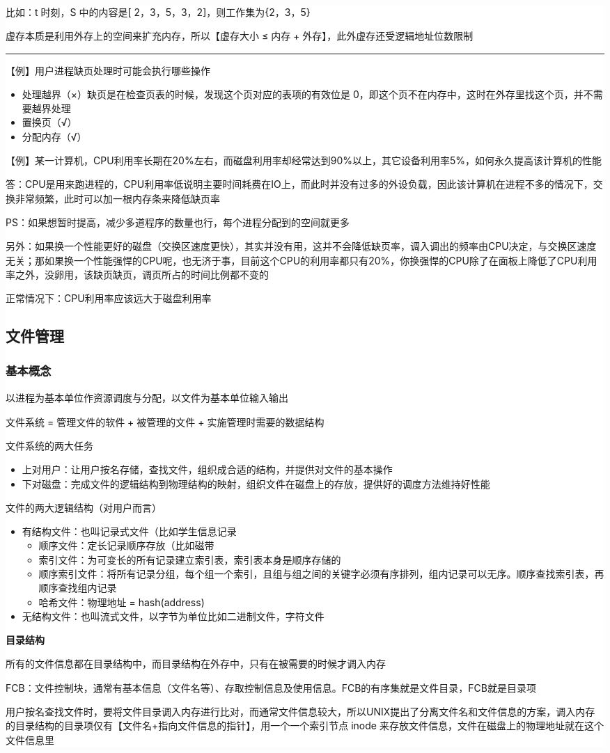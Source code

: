 比如：t 时刻，S 中的内容是[ 2，3，5，3，2]，则工作集为{2，3，5}



虚存本质是利用外存上的空间来扩充内存，所以【虚存大小 ≤ 内存 + 外存】，此外虚存还受逻辑地址位数限制

---

【例】用户进程缺页处理时可能会执行哪些操作

+ 处理越界（×）缺页是在检查页表的时候，发现这个页对应的表项的有效位是 0，即这个页不在内存中，这时在外存里找这个页，并不需要越界处理
+ 置换页（√）
+ 分配内存（√）



【例】某一计算机，CPU利用率长期在20%左右，而磁盘利用率却经常达到90%以上，其它设备利用率5%，如何永久提高该计算机的性能

答：CPU是用来跑进程的，CPU利用率低说明主要时间耗费在IO上，而此时并没有过多的外设负载，因此该计算机在进程不多的情况下，交换非常频繁，此时可以加一根内存条来降低缺页率

PS：如果想暂时提高，减少多道程序的数量也行，每个进程分配到的空间就更多

另外：如果换一个性能更好的磁盘（交换区速度更快），其实并没有用，这并不会降低缺页率，调入调出的频率由CPU决定，与交换区速度无关；那如果换一个性能强悍的CPU呢，也无济于事，目前这个CPU的利用率都只有20%，你换强悍的CPU除了在面板上降低了CPU利用率之外，没卵用，该缺页缺页，调页所占的时间比例都不变的

正常情况下：CPU利用率应该远大于磁盘利用率



## 文件管理

### 基本概念

以进程为基本单位作资源调度与分配，以文件为基本单位输入输出

文件系统 = 管理文件的软件 + 被管理的文件 + 实施管理时需要的数据结构

文件系统的两大任务

+ 上对用户：让用户按名存储，查找文件，组织成合适的结构，并提供对文件的基本操作
+ 下对磁盘：完成文件的逻辑结构到物理结构的映射，组织文件在磁盘上的存放，提供好的调度方法维持好性能



文件的两大逻辑结构（对用户而言）

+ 有结构文件：也叫记录式文件（比如学生信息记录
    + 顺序文件：定长记录顺序存放（比如磁带
    + 索引文件：为可变长的所有记录建立索引表，索引表本身是顺序存储的
    + 顺序索引文件：将所有记录分组，每个组一个索引，且组与组之间的关键字必须有序排列，组内记录可以无序。顺序查找索引表，再顺序查找组内记录
    + 哈希文件：物理地址 = hash(address)
+ 无结构文件：也叫流式文件，以字节为单位比如二进制文件，字符文件



**目录结构**

所有的文件信息都在目录结构中，而目录结构在外存中，只有在被需要的时候才调入内存

FCB：文件控制块，通常有基本信息（文件名等）、存取控制信息及使用信息。FCB的有序集就是文件目录，FCB就是目录项

用户按名查找文件时，要将文件目录调入内存进行比对，而通常文件信息较大，所以UNIX提出了分离文件名和文件信息的方案，调入内存的目录结构的目录项仅有【文件名+指向文件信息的指针】，用一个一个索引节点 inode 来存放文件信息，文件在磁盘上的物理地址就在这个文件信息里
